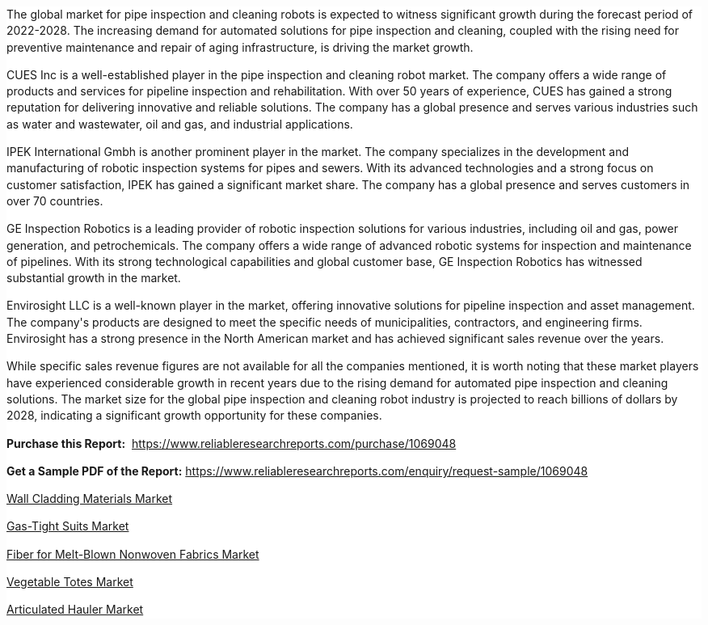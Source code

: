 <p><p>The global market for pipe inspection and cleaning robots is expected to witness significant growth during the forecast period of 2022-2028. The increasing demand for automated solutions for pipe inspection and cleaning, coupled with the rising need for preventive maintenance and repair of aging infrastructure, is driving the market growth.</p><p>CUES Inc is a well-established player in the pipe inspection and cleaning robot market. The company offers a wide range of products and services for pipeline inspection and rehabilitation. With over 50 years of experience, CUES has gained a strong reputation for delivering innovative and reliable solutions. The company has a global presence and serves various industries such as water and wastewater, oil and gas, and industrial applications.</p><p>IPEK International Gmbh is another prominent player in the market. The company specializes in the development and manufacturing of robotic inspection systems for pipes and sewers. With its advanced technologies and a strong focus on customer satisfaction, IPEK has gained a significant market share. The company has a global presence and serves customers in over 70 countries.</p><p>GE Inspection Robotics is a leading provider of robotic inspection solutions for various industries, including oil and gas, power generation, and petrochemicals. The company offers a wide range of advanced robotic systems for inspection and maintenance of pipelines. With its strong technological capabilities and global customer base, GE Inspection Robotics has witnessed substantial growth in the market.</p><p>Envirosight LLC is a well-known player in the market, offering innovative solutions for pipeline inspection and asset management. The company's products are designed to meet the specific needs of municipalities, contractors, and engineering firms. Envirosight has a strong presence in the North American market and has achieved significant sales revenue over the years.</p><p>While specific sales revenue figures are not available for all the companies mentioned, it is worth noting that these market players have experienced considerable growth in recent years due to the rising demand for automated pipe inspection and cleaning solutions. The market size for the global pipe inspection and cleaning robot industry is projected to reach billions of dollars by 2028, indicating a significant growth opportunity for these companies.</p></p>
<p><strong>Purchase this Report:</strong>&nbsp;&nbsp;<a href="https://www.reliableresearchreports.com/purchase/1069048">https://www.reliableresearchreports.com/purchase/1069048</a></p>
<p></p>
<p><strong>Get a Sample PDF of the Report:</strong>&nbsp;<a href="https://www.reliableresearchreports.com/enquiry/request-sample/1069048">https://www.reliableresearchreports.com/enquiry/request-sample/1069048</a></p>
<p><p><a href="https://medium.com/@barttrantow2023/wall-cladding-materials-market-size-growth-forecast-2023-2030-67e60939fb83">Wall Cladding Materials Market</a></p><p><a href="https://www.reportprime.com/gas-tight-suits-r717">Gas-Tight Suits Market</a></p><p><a href="https://www.reportprime.com/fiber-for-melt-blown-nonwoven-fabrics-r716">Fiber for Melt-Blown Nonwoven Fabrics Market</a></p><p><a href="https://www.linkedin.com/pulse/vegetable-totes-market-share-amp-new-trends-analysis-report-vuzie/">Vegetable Totes Market</a></p><p><a href="https://medium.com/@amaliarobel/articulated-hauler-market-size-growth-forecast-2023-2030-363cb3bc0fec">Articulated Hauler Market</a></p></p>